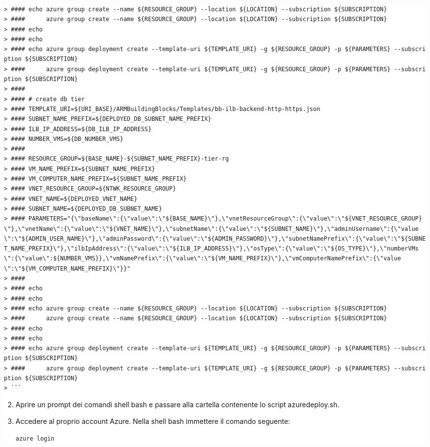     > #### echo azure group create --name ${RESOURCE_GROUP} --location ${LOCATION} --subscription ${SUBSCRIPTION}
    > ####      azure group create --name ${RESOURCE_GROUP} --location ${LOCATION} --subscription ${SUBSCRIPTION}
    > #### echo
    > #### echo
    > #### echo azure group deployment create --template-uri ${TEMPLATE_URI} -g ${RESOURCE_GROUP} -p ${PARAMETERS} --subscription ${SUBSCRIPTION}
    > ####      azure group deployment create --template-uri ${TEMPLATE_URI} -g ${RESOURCE_GROUP} -p ${PARAMETERS} --subscription ${SUBSCRIPTION}
    > #### 
    > #### # create db tier
    > #### TEMPLATE_URI=${URI_BASE}/ARMBuildingBlocks/Templates/bb-ilb-backend-http-https.json
    > #### SUBNET_NAME_PREFIX=${DEPLOYED_DB_SUBNET_NAME_PREFIX}
    > #### ILB_IP_ADDRESS=${DB_ILB_IP_ADDRESS}
    > #### NUMBER_VMS=${DB_NUMBER_VMS}
    > #### 
    > #### RESOURCE_GROUP=${BASE_NAME}-${SUBNET_NAME_PREFIX}-tier-rg
    > #### VM_NAME_PREFIX=${SUBNET_NAME_PREFIX}
    > #### VM_COMPUTER_NAME_PREFIX=${SUBNET_NAME_PREFIX}
    > #### VNET_RESOURCE_GROUP=${NTWK_RESOURCE_GROUP}
    > #### VNET_NAME=${DEPLOYED_VNET_NAME}
    > #### SUBNET_NAME=${DEPLOYED_DB_SUBNET_NAME}
    > #### PARAMETERS="{\"baseName\":{\"value\":\"${BASE_NAME}\"},\"vnetResourceGroup\":{\"value\":\"${VNET_RESOURCE_GROUP}\"},\"vnetName\":{\"value\":\"${VNET_NAME}\"},\"subnetName\":{\"value\":\"${SUBNET_NAME}\"},\"adminUsername\":{\"value\":\"${ADMIN_USER_NAME}\"},\"adminPassword\":{\"value\":\"${ADMIN_PASSWORD}\"},\"subnetNamePrefix\":{\"value\":\"${SUBNET_NAME_PREFIX}\"},\"ilbIpAddress\":{\"value\":\"${ILB_IP_ADDRESS}\"},\"osType\":{\"value\":\"${OS_TYPE}\"},\"numberVMs\":{\"value\":${NUMBER_VMS}},\"vmNamePrefix\":{\"value\":\"${VM_NAME_PREFIX}\"},\"vmComputerNamePrefix\":{\"value\":\"${VM_COMPUTER_NAME_PREFIX}\"}}"
    > #### 
    > #### echo
    > #### echo
    > #### echo azure group create --name ${RESOURCE_GROUP} --location ${LOCATION} --subscription ${SUBSCRIPTION}
    > ####      azure group create --name ${RESOURCE_GROUP} --location ${LOCATION} --subscription ${SUBSCRIPTION}
    > #### echo
    > #### echo
    > #### echo azure group deployment create --template-uri ${TEMPLATE_URI} -g ${RESOURCE_GROUP} -p ${PARAMETERS} --subscription ${SUBSCRIPTION}
    > ####      azure group deployment create --template-uri ${TEMPLATE_URI} -g ${RESOURCE_GROUP} -p ${PARAMETERS} --subscription ${SUBSCRIPTION}
    > ```

2. Aprire un prompt dei comandi shell bash e passare alla cartella contenente lo script azuredeploy.sh.

3. Accedere al proprio account Azure. Nella shell bash immettere il comando seguente:

    ```
    azure login
    ```
